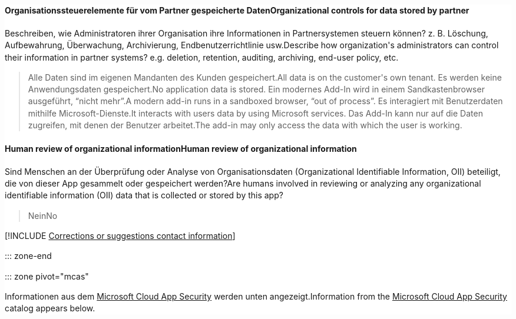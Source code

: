 #### <a name="organizational-controls-for-data-stored-by-partner"></a><span data-ttu-id="e2c3a-199">Organisationssteuerelemente für vom Partner gespeicherte Daten</span><span class="sxs-lookup"><span data-stu-id="e2c3a-199">Organizational controls for data stored by partner</span></span>

<span data-ttu-id="e2c3a-200">Beschreiben, wie Administratoren ihrer Organisation ihre Informationen in Partnersystemen steuern können? z. B. Löschung, Aufbewahrung, Überwachung, Archivierung, Endbenutzerrichtlinie usw.</span><span class="sxs-lookup"><span data-stu-id="e2c3a-200">Describe how organization's administrators can control their information in partner systems? e.g. deletion, retention, auditing, archiving, end-user policy, etc.</span></span>

><span data-ttu-id="e2c3a-201">Alle Daten sind im eigenen Mandanten des Kunden gespeichert.</span><span class="sxs-lookup"><span data-stu-id="e2c3a-201">All data is on the customer's own tenant.</span></span> <span data-ttu-id="e2c3a-202">Es werden keine Anwendungsdaten gespeichert.</span><span class="sxs-lookup"><span data-stu-id="e2c3a-202">No application data is stored.</span></span> <span data-ttu-id="e2c3a-203">Ein modernes Add-In wird in einem Sandkastenbrowser ausgeführt, &#8220;nicht mehr&#8221;.</span><span class="sxs-lookup"><span data-stu-id="e2c3a-203">A modern add-in runs in a sandboxed browser, &#8220;out of process&#8221;.</span></span> <span data-ttu-id="e2c3a-204">Es interagiert mit Benutzerdaten mithilfe Microsoft-Dienste.</span><span class="sxs-lookup"><span data-stu-id="e2c3a-204">It interacts with users data by using Microsoft services.</span></span> <span data-ttu-id="e2c3a-205">Das Add-In kann nur auf die Daten zugreifen, mit denen der Benutzer arbeitet.</span><span class="sxs-lookup"><span data-stu-id="e2c3a-205">The add-in may only access the data with which the user is working.</span></span>

#### <a name="human-review-of-organizational-information"></a><span data-ttu-id="e2c3a-206">Human review of organizational information</span><span class="sxs-lookup"><span data-stu-id="e2c3a-206">Human review of organizational information</span></span>

<span data-ttu-id="e2c3a-207">Sind Menschen an der Überprüfung oder Analyse von Organisationsdaten (Organizational Identifiable Information, OII) beteiligt, die von dieser App gesammelt oder gespeichert werden?</span><span class="sxs-lookup"><span data-stu-id="e2c3a-207">Are humans involved in reviewing or analyzing any organizational identifiable information (OII) data that is collected or stored by this app?</span></span>

><span data-ttu-id="e2c3a-208">Nein</span><span class="sxs-lookup"><span data-stu-id="e2c3a-208">No</span></span>

[!INCLUDE [Corrections or suggestions contact information](../includes/corrections-or-suggestions.md)]

::: zone-end

::: zone pivot="mcas"

<span data-ttu-id="e2c3a-209">Informationen aus dem [Microsoft Cloud App Security](https://www.microsoft.com/enterprise-mobility-security/cloud-app-security) werden unten angezeigt.</span><span class="sxs-lookup"><span data-stu-id="e2c3a-209">Information from the [Microsoft Cloud App Security](https://www.microsoft.com/enterprise-mobility-security/cloud-app-security) catalog appears below.</span></span>

<iframe height='1020' title='<span data-ttu-id="e2c3a-210">Microsoft Cloud App Security Informationen</span><span class="sxs-lookup"><span data-stu-id="e2c3a-210">Microsoft Cloud App Security Information</span></span>' src='https://appmcasinfoprod.azurewebsites.net/#/dashboard/35699' frameborder='no' style='width: 100%;'></iframe><span data-ttu-id="e2c3a-211">
